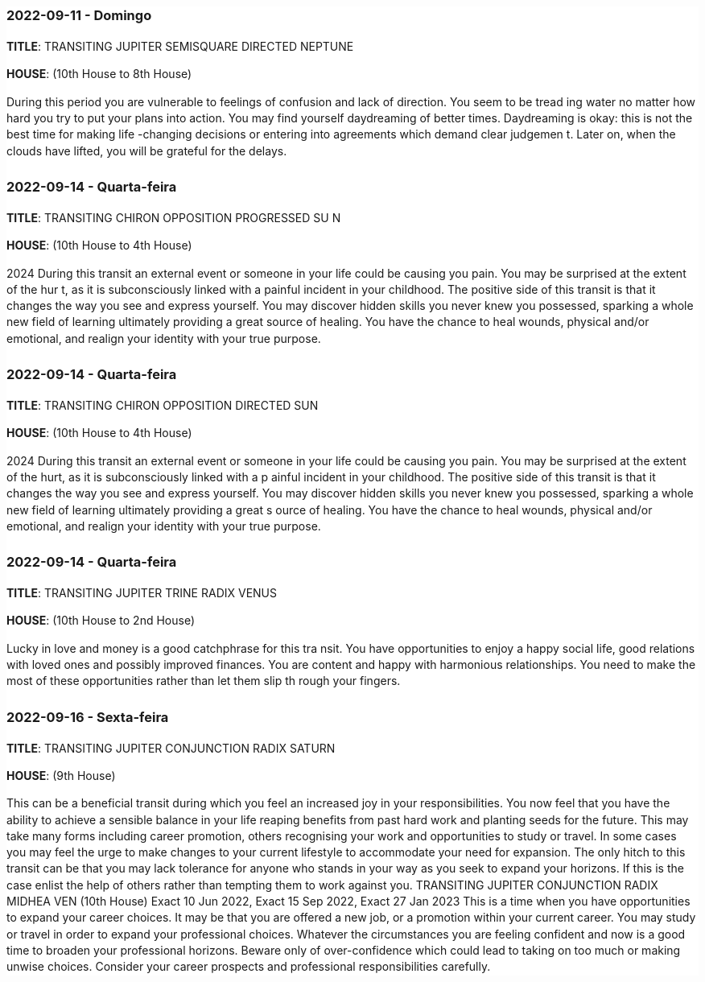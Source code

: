 ### 2022-09-11 - Domingo

**TITLE**: TRANSITING JUPITER SEMISQUARE DIRECTED NEPTUNE

**HOUSE**: (10th House to 8th House)

During this period you are vulnerable to feelings of confusion and lack of direction. You seem to be tread ing water no matter how hard you try to put your plans into action. You may find yourself daydreaming of better times. Daydreaming is okay: this is not the best time for making life -changing decisions or entering into agreements which demand clear judgemen t. Later on, when the clouds have lifted, you will be grateful for the delays.  

### 2022-09-14 - Quarta-feira

**TITLE**: TRANSITING CHIRON OPPOSITION PROGRESSED SU N

**HOUSE**: (10th House to 4th House)

2024  During this transit an external event or someone in your life could be causing you pain. You may be surprised at the extent of the hur t, as it is subconsciously linked with a painful incident in your childhood. The positive side of this transit is that it changes the way you see and express yourself. You may discover hidden skills you never knew you possessed, sparking a whole new field of learning ultimately providing a great source of healing. You have the chance to heal wounds, physical and/or emotional, and realign your identity with your true purpose.   

### 2022-09-14 - Quarta-feira

**TITLE**: TRANSITING CHIRON OPPOSITION DIRECTED SUN

**HOUSE**: (10th House to 4th House)

2024  During this transit an external event or someone in your life could be causing you pain. You may be surprised at the extent of the hurt, as it is subconsciously linked with a p ainful incident in your childhood. The positive side of this transit is that it changes the way you see and express yourself. You may discover hidden skills you never knew you possessed, sparking a whole new field of learning ultimately providing a great s ource of healing. You have the chance to heal wounds, physical and/or emotional, and realign your identity with your true purpose.  

### 2022-09-14 - Quarta-feira

**TITLE**: TRANSITING JUPITER TRINE RADIX VENUS

**HOUSE**: (10th House to 2nd House)

Lucky in love and money is a good catchphrase for this tra nsit. You have opportunities to enjoy a happy social life, good relations with loved ones and possibly improved finances. You are content and happy with harmonious relationships. You need to make the most of these opportunities rather than let them slip th rough your fingers.  

### 2022-09-16 - Sexta-feira

**TITLE**: TRANSITING JUPITER CONJUNCTION RADIX SATURN

**HOUSE**: (9th House)

This can be a beneficial transit during which you feel an increased joy in your responsibilities. You now feel that you have the ability to achieve a sensible balance in your life reaping benefits from past hard work and planting seeds for the future. This may take many forms including career promotion, others recognising your work and opportunities to study or travel. In some cases you may feel the urge to make changes to your current lifestyle to accommodate your need for expansion. The only hitch to this transit can be that you may lack tolerance for anyone who stands in your way as you seek to expand your horizons. If this is the case enlist the help of others rather than tempting them to work against you.   TRANSITING JUPITER CONJUNCTION RADIX MIDHEA VEN (10th House)  Exact 10 Jun 2022, Exact 15 Sep 2022, Exact 27 Jan 2023  This is a time when you have opportunities to expand your career choices. It may be that you are offered a new job, or a promotion within your current career. You may study or travel in order to expand your professional choices. Whatever the circumstances you are feeling confident and now is a good time to broaden your professional horizons. Beware only of over-confidence which could lead to taking on too much or making unwise choices. Consider your career prospects and professional responsibilities carefully.  